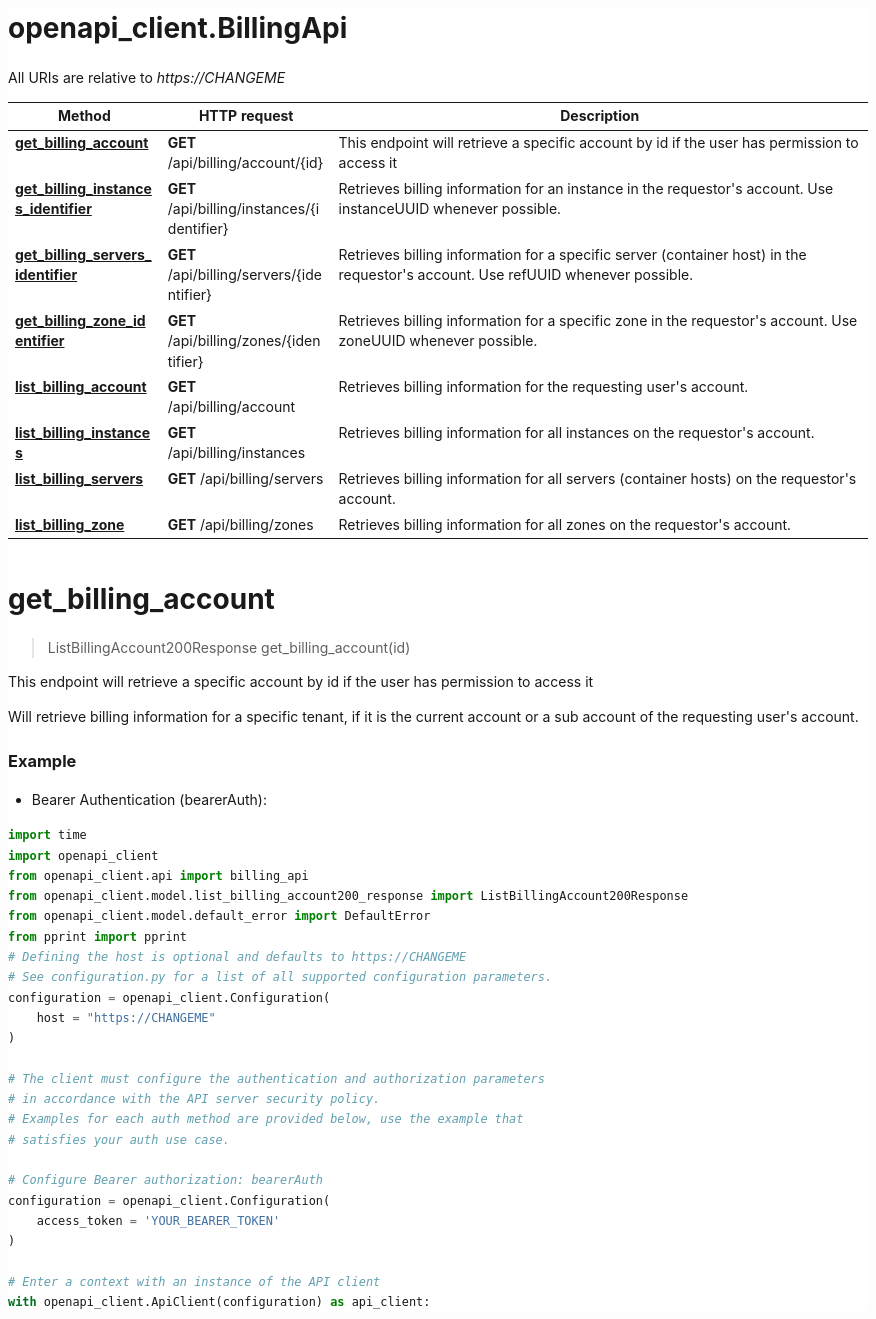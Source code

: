 # openapi_client.BillingApi

All URIs are relative to *https://CHANGEME*

Method | HTTP request | Description
------------- | ------------- | -------------
[**get_billing_account**](BillingApi.md#get_billing_account) | **GET** /api/billing/account/{id} | This endpoint will retrieve a specific account by id if the user has permission to access it
[**get_billing_instances_identifier**](BillingApi.md#get_billing_instances_identifier) | **GET** /api/billing/instances/{identifier} | Retrieves billing information for an instance in the requestor&#39;s account. Use instanceUUID whenever possible.
[**get_billing_servers_identifier**](BillingApi.md#get_billing_servers_identifier) | **GET** /api/billing/servers/{identifier} | Retrieves billing information for a specific server (container host) in the requestor&#39;s account. Use refUUID whenever possible.
[**get_billing_zone_identifier**](BillingApi.md#get_billing_zone_identifier) | **GET** /api/billing/zones/{identifier} | Retrieves billing information for a specific zone in the requestor&#39;s account. Use zoneUUID whenever possible.
[**list_billing_account**](BillingApi.md#list_billing_account) | **GET** /api/billing/account | Retrieves billing information for the requesting user&#39;s account.
[**list_billing_instances**](BillingApi.md#list_billing_instances) | **GET** /api/billing/instances | Retrieves billing information for all instances on the requestor&#39;s account.
[**list_billing_servers**](BillingApi.md#list_billing_servers) | **GET** /api/billing/servers | Retrieves billing information for all servers (container hosts) on the requestor&#39;s account.
[**list_billing_zone**](BillingApi.md#list_billing_zone) | **GET** /api/billing/zones | Retrieves billing information for all zones on the requestor&#39;s account.


# **get_billing_account**
> ListBillingAccount200Response get_billing_account(id)

This endpoint will retrieve a specific account by id if the user has permission to access it

Will retrieve billing information for a specific tenant, if it is the current account or a sub account of the requesting user's account. 

### Example

* Bearer Authentication (bearerAuth):

```python
import time
import openapi_client
from openapi_client.api import billing_api
from openapi_client.model.list_billing_account200_response import ListBillingAccount200Response
from openapi_client.model.default_error import DefaultError
from pprint import pprint
# Defining the host is optional and defaults to https://CHANGEME
# See configuration.py for a list of all supported configuration parameters.
configuration = openapi_client.Configuration(
    host = "https://CHANGEME"
)

# The client must configure the authentication and authorization parameters
# in accordance with the API server security policy.
# Examples for each auth method are provided below, use the example that
# satisfies your auth use case.

# Configure Bearer authorization: bearerAuth
configuration = openapi_client.Configuration(
    access_token = 'YOUR_BEARER_TOKEN'
)

# Enter a context with an instance of the API client
with openapi_client.ApiClient(configuration) as api_client:
```